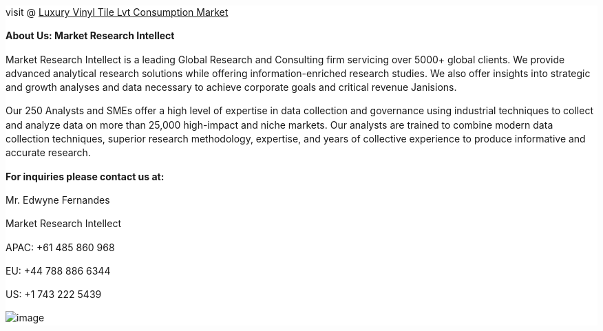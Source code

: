 visit&nbsp;@</strong>&nbsp;</span><span class="font-[700]"><a href="https://www.marketresearchintellect.com/product/global-luxury-vinyl-tile-lvt-consumption-market-size-and-forecast/?utm_source=Linkedin&utm_medium=848" target="_blank" data-tracking-control-name="article-ssr-frontend-pulse_little-text-block" data-tracking-will-navigate="" data-test-link="">Luxury Vinyl Tile Lvt Consumption Market</a></span></p><p><strong><span class="font-[700]">About Us: Market Research Intellect</span></strong></p><p><span class="">Market Research Intellect is a leading Global Research and Consulting firm servicing over 5000+ global clients. We provide advanced analytical research solutions while offering information-enriched research studies.&nbsp;</span>We also offer insights into strategic and growth analyses and data necessary to achieve corporate goals and critical revenue Janisions.</p><p><span class="">Our 250 Analysts and SMEs offer a high level of expertise in data collection and governance using industrial techniques to collect and analyze data on more than 25,000 high-impact and niche markets. Our analysts are trained to combine modern data collection techniques, superior research methodology, expertise, and years of collective experience to produce informative and accurate research.</span></p><p><strong>For inquiries please contact us at:</strong></p><p>Mr. Edwyne Fernandes</p><p>Market Research Intellect</p><p>APAC: +61 485 860 968</p><p>EU: +44 788 886 6344</p><p>US: +1 743 222 5439</p>
![image](https://github.com/user-attachments/assets/eab8b6ee-595c-44d4-a598-7558d5325da7)
